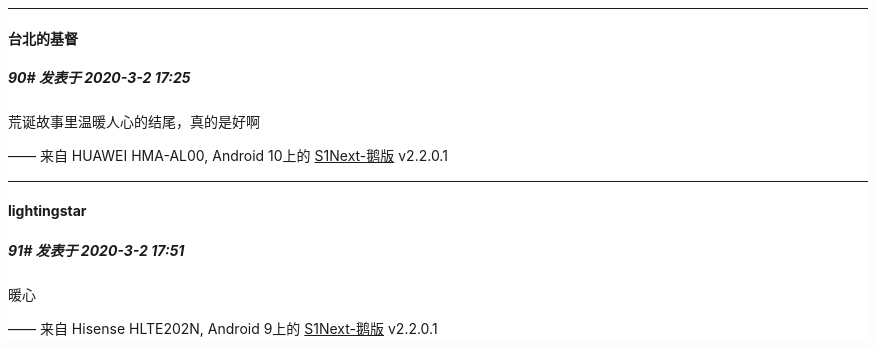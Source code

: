 




-----

####  台北的基督  
##### 90#       发表于 2020-3-2 17:25




荒诞故事里温暖人心的结尾，真的是好啊

—— 来自 HUAWEI HMA-AL00, Android 10上的 [S1Next-鹅版](https://github.com/ykrank/S1-Next/releases) v2.2.0.1







-----

####  lightingstar  
##### 91#       发表于 2020-3-2 17:51




暖心

—— 来自 Hisense HLTE202N, Android 9上的 [S1Next-鹅版](https://github.com/ykrank/S1-Next/releases) v2.2.0.1





                                              